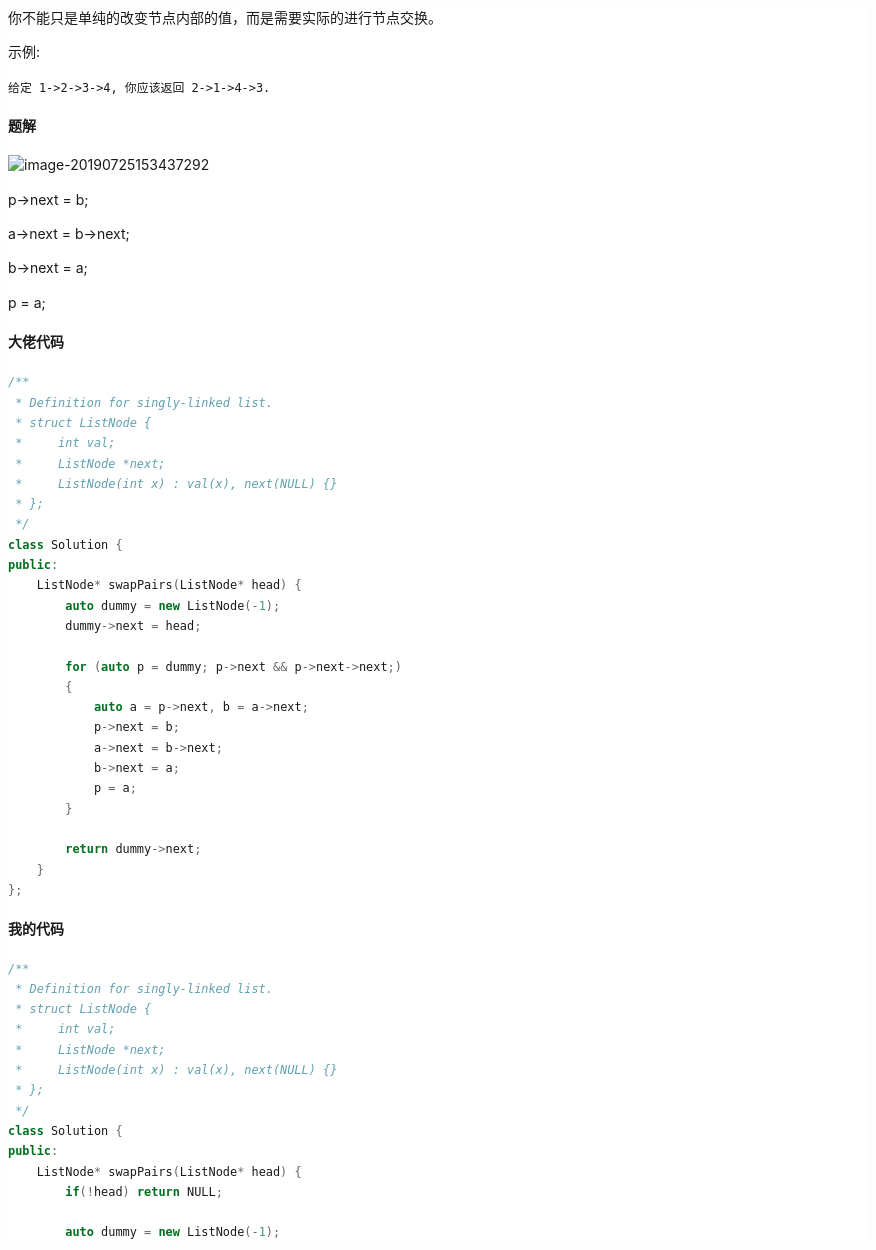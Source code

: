 你不能只是单纯的改变节点内部的值，而是需要实际的进行节点交换。

 

示例:

```
给定 1->2->3->4, 你应该返回 2->1->4->3.
```

#### 题解

![image-20190725153437292](http://blogpicturekoko.oss-cn-beijing.aliyuncs.com/blog/2019-07-25-073534.jpg)

p->next = b;

a->next = b->next;

b->next = a;

p = a;

#### 大佬代码

```c++
/**
 * Definition for singly-linked list.
 * struct ListNode {
 *     int val;
 *     ListNode *next;
 *     ListNode(int x) : val(x), next(NULL) {}
 * };
 */
class Solution {
public:
    ListNode* swapPairs(ListNode* head) {
        auto dummy = new ListNode(-1);
        dummy->next = head;
        
        for (auto p = dummy; p->next && p->next->next;)
        {
            auto a = p->next, b = a->next;
            p->next = b;
            a->next = b->next;
            b->next = a;
            p = a;
        }
        
        return dummy->next;
    }
};
```
#### 我的代码

```c++
/**
 * Definition for singly-linked list.
 * struct ListNode {
 *     int val;
 *     ListNode *next;
 *     ListNode(int x) : val(x), next(NULL) {}
 * };
 */
class Solution {
public:
    ListNode* swapPairs(ListNode* head) {
        if(!head) return NULL;
        
        auto dummy = new ListNode(-1);
```